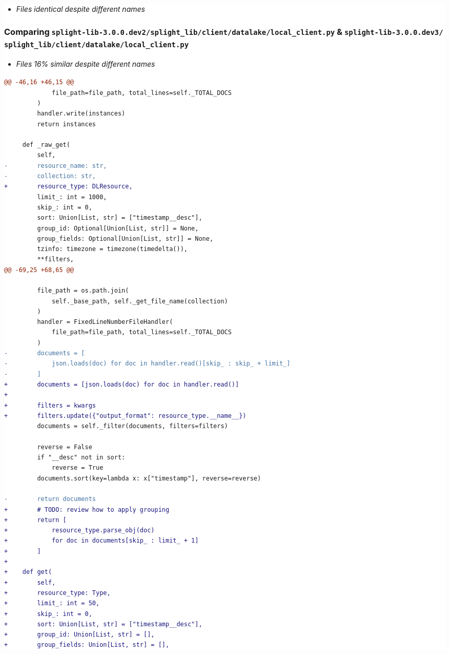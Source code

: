  * *Files identical despite different names*

### Comparing `splight-lib-3.0.0.dev2/splight_lib/client/datalake/local_client.py` & `splight-lib-3.0.0.dev3/splight_lib/client/datalake/local_client.py`

 * *Files 16% similar despite different names*

```diff
@@ -46,16 +46,15 @@
             file_path=file_path, total_lines=self._TOTAL_DOCS
         )
         handler.write(instances)
         return instances
 
     def _raw_get(
         self,
-        resource_name: str,
-        collection: str,
+        resource_type: DLResource,
         limit_: int = 1000,
         skip_: int = 0,
         sort: Union[List, str] = ["timestamp__desc"],
         group_id: Optional[Union[List, str]] = None,
         group_fields: Optional[Union[List, str]] = None,
         tzinfo: timezone = timezone(timedelta()),
         **filters,
@@ -69,25 +68,65 @@
 
         file_path = os.path.join(
             self._base_path, self._get_file_name(collection)
         )
         handler = FixedLineNumberFileHandler(
             file_path=file_path, total_lines=self._TOTAL_DOCS
         )
-        documents = [
-            json.loads(doc) for doc in handler.read()[skip_ : skip_ + limit_]
-        ]
+        documents = [json.loads(doc) for doc in handler.read()]
+
+        filters = kwargs
+        filters.update({"output_format": resource_type.__name__})
         documents = self._filter(documents, filters=filters)
 
         reverse = False
         if "__desc" not in sort:
             reverse = True
         documents.sort(key=lambda x: x["timestamp"], reverse=reverse)
 
-        return documents
+        # TODO: review how to apply grouping
+        return [
+            resource_type.parse_obj(doc)
+            for doc in documents[skip_ : limit_ + 1]
+        ]
+
+    def get(
+        self,
+        resource_type: Type,
+        limit_: int = 50,
+        skip_: int = 0,
+        sort: Union[List, str] = ["timestamp__desc"],
+        group_id: Union[List, str] = [],
+        group_fields: Union[List, str] = [],
```